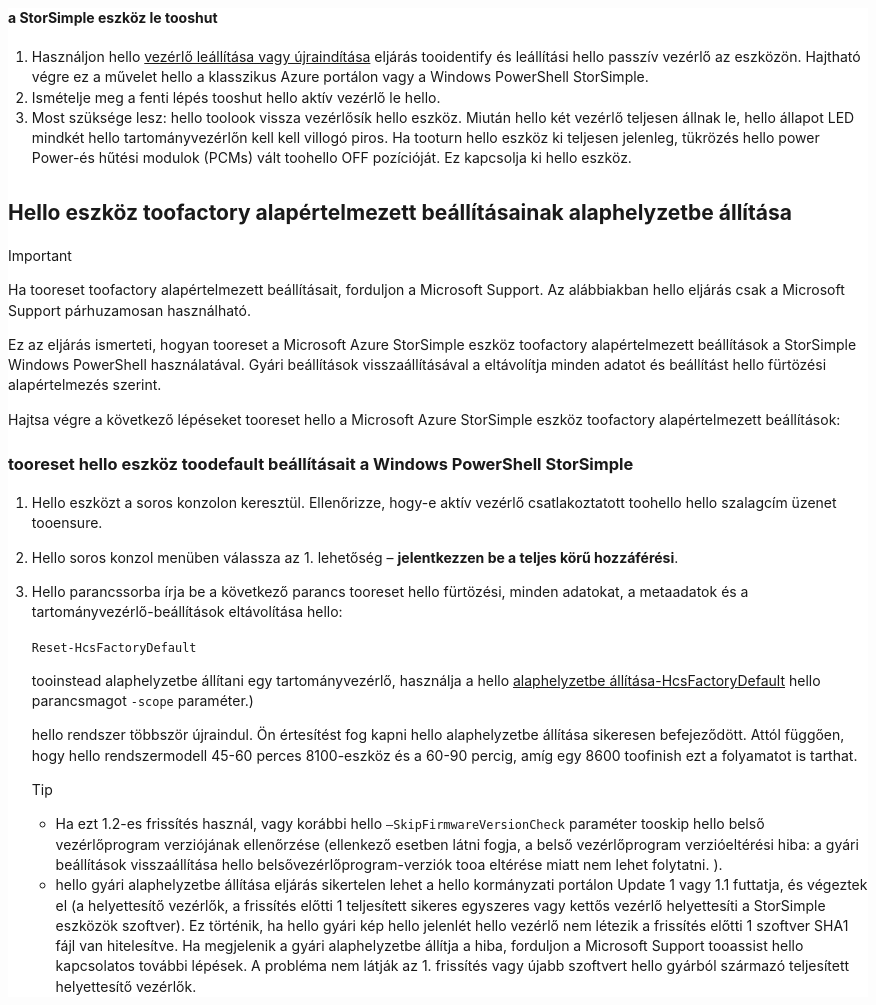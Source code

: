 #### <a name="tooshut-down-a-storsimple-device"></a>a StorSimple eszköz le tooshut
1. Használjon hello [vezérlő leállítása vagy újraindítása](#restart-or-shut-down-a-single-controller) eljárás tooidentify és leállítási hello passzív vezérlő az eszközön. Hajtható végre ez a művelet hello a klasszikus Azure portálon vagy a Windows PowerShell StorSimple.
2. Ismételje meg a fenti lépés tooshut hello aktív vezérlő le hello.
3. Most szüksége lesz: hello toolook vissza vezérlősík hello eszköz. Miután hello két vezérlő teljesen állnak le, hello állapot LED mindkét hello tartományvezérlőn kell kell villogó piros. Ha tooturn hello eszköz ki teljesen jelenleg, tükrözés hello power Power-és hűtési modulok (PCMs) vált toohello OFF pozícióját. Ez kapcsolja ki hello eszköz.



## <a name="reset-hello-device-toofactory-default-settings"></a>Hello eszköz toofactory alapértelmezett beállításainak alaphelyzetbe állítása
> [!IMPORTANT]
> Ha tooreset toofactory alapértelmezett beállításait, forduljon a Microsoft Support. Az alábbiakban hello eljárás csak a Microsoft Support párhuzamosan használható.
> 
> 

Ez az eljárás ismerteti, hogyan tooreset a Microsoft Azure StorSimple eszköz toofactory alapértelmezett beállítások a StorSimple Windows PowerShell használatával.
Gyári beállítások visszaállításával a eltávolítja minden adatot és beállítást hello fürtözési alapértelmezés szerint.

Hajtsa végre a következő lépéseket tooreset hello a Microsoft Azure StorSimple eszköz toofactory alapértelmezett beállítások:

### <a name="tooreset-hello-device-toodefault-settings-in-windows-powershell-for-storsimple"></a>tooreset hello eszköz toodefault beállításait a Windows PowerShell StorSimple
1. Hello eszközt a soros konzolon keresztül. Ellenőrizze, hogy-e aktív vezérlő csatlakoztatott toohello hello szalagcím üzenet tooensure.
2. Hello soros konzol menüben válassza az 1. lehetőség – **jelentkezzen be a teljes körű hozzáférési**.
3. Hello parancssorba írja be a következő parancs tooreset hello fürtözési, minden adatokat, a metaadatok és a tartományvezérlő-beállítások eltávolítása hello:
   
    `Reset-HcsFactoryDefault`
   
    tooinstead alaphelyzetbe állítani egy tartományvezérlő, használja a hello [alaphelyzetbe állítása-HcsFactoryDefault](http://technet.microsoft.com/library/dn688132.aspx) hello parancsmagot `-scope` paraméter.)
   
    hello rendszer többször újraindul. Ön értesítést fog kapni hello alaphelyzetbe állítása sikeresen befejeződött. Attól függően, hogy hello rendszermodell 45-60 perces 8100-eszköz és a 60-90 percig, amíg egy 8600 toofinish ezt a folyamatot is tarthat.
   
   > [!TIP]
   > * Ha ezt 1.2-es frissítés használ, vagy korábbi hello `–SkipFirmwareVersionCheck` paraméter tooskip hello belső vezérlőprogram verziójának ellenőrzése (ellenkező esetben látni fogja, a belső vezérlőprogram verzióeltérési hiba: a gyári beállítások visszaállítása hello belsővezérlőprogram-verziók tooa eltérése miatt nem lehet folytatni. ).
   > * hello gyári alaphelyzetbe állítása eljárás sikertelen lehet a hello kormányzati portálon Update 1 vagy 1.1 futtatja, és végeztek el (a helyettesítő vezérlők, a frissítés előtti 1 teljesített sikeres egyszeres vagy kettős vezérlő helyettesíti a StorSimple eszközök szoftver). Ez történik, ha hello gyári kép hello jelenlét hello vezérlő nem létezik a frissítés előtti 1 szoftver SHA1 fájl van hitelesítve. Ha megjelenik a gyári alaphelyzetbe állítja a hiba, forduljon a Microsoft Support tooassist hello kapcsolatos további lépések. A probléma nem látják az 1. frissítés vagy újabb szoftvert hello gyárból származó teljesített helyettesítő vezérlők.
   > 
   > 

